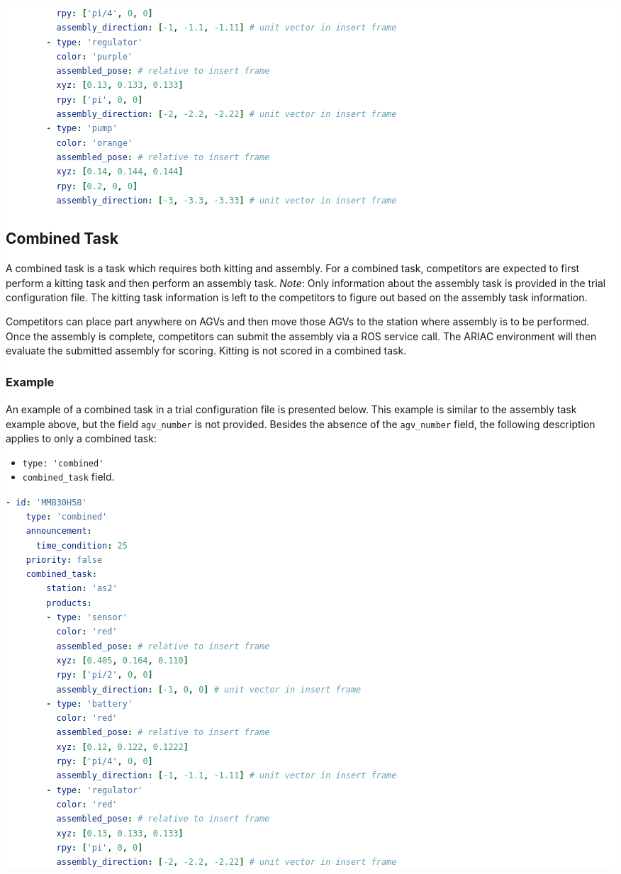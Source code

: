 ```yaml
          rpy: ['pi/4', 0, 0]
          assembly_direction: [-1, -1.1, -1.11] # unit vector in insert frame
        - type: 'regulator'
          color: 'purple'
          assembled_pose: # relative to insert frame
          xyz: [0.13, 0.133, 0.133]
          rpy: ['pi', 0, 0]
          assembly_direction: [-2, -2.2, -2.22] # unit vector in insert frame
        - type: 'pump'
          color: 'orange'
          assembled_pose: # relative to insert frame
          xyz: [0.14, 0.144, 0.144]
          rpy: [0.2, 0, 0]
          assembly_direction: [-3, -3.3, -3.33] # unit vector in insert frame
```

## Combined Task

A combined task is a task which requires both kitting and assembly. For a combined task, competitors are expected to first perform a kitting task and then perform an assembly task. *Note*: Only information about the assembly task is provided in the trial configuration file. The kitting task information is left to the competitors to figure out based on the assembly task information. 

Competitors can place part anywhere on AGVs and then move those AGVs to the station where assembly is to be performed. Once the assembly is complete, competitors can submit the assembly via a ROS service call. The ARIAC environment will then evaluate the submitted assembly for scoring. Kitting is not scored in a combined task.

### Example

An example of a combined task in a trial configuration file is presented below. This example is similar to the assembly task example above, but the field `agv_number` is not provided. Besides the absence of the `agv_number` field, the following description applies to only a combined task:

- `type: 'combined'`
- `combined_task` field.

```yaml
- id: 'MMB30H58'
    type: 'combined'
    announcement:
      time_condition: 25
    priority: false
    combined_task:
        station: 'as2'
        products:
        - type: 'sensor'
          color: 'red'
          assembled_pose: # relative to insert frame
          xyz: [0.405, 0.164, 0.110]
          rpy: ['pi/2', 0, 0]
          assembly_direction: [-1, 0, 0] # unit vector in insert frame
        - type: 'battery'
          color: 'red'
          assembled_pose: # relative to insert frame
          xyz: [0.12, 0.122, 0.1222]
          rpy: ['pi/4', 0, 0]
          assembly_direction: [-1, -1.1, -1.11] # unit vector in insert frame
        - type: 'regulator'
          color: 'red'
          assembled_pose: # relative to insert frame
          xyz: [0.13, 0.133, 0.133]
          rpy: ['pi', 0, 0]
          assembly_direction: [-2, -2.2, -2.22] # unit vector in insert frame
```